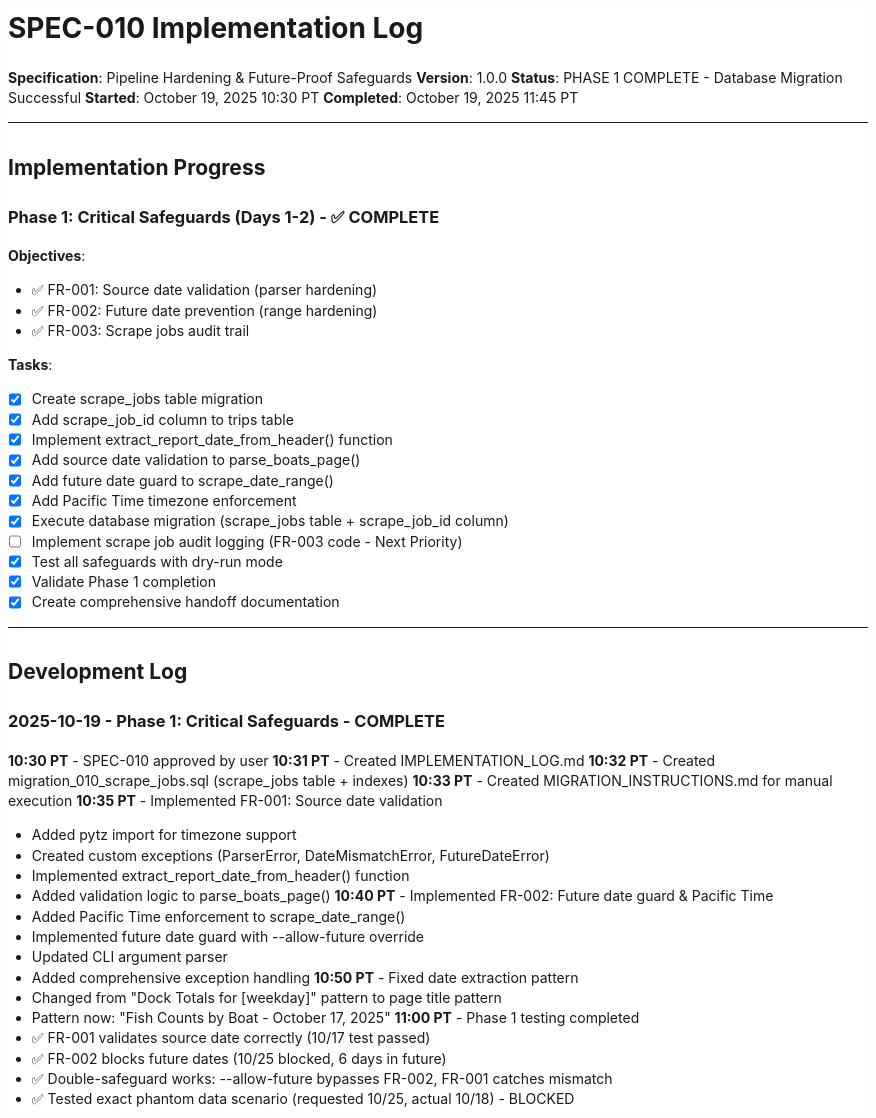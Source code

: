# SPEC-010 Implementation Log

**Specification**: Pipeline Hardening & Future-Proof Safeguards
**Version**: 1.0.0
**Status**: PHASE 1 COMPLETE - Database Migration Successful
**Started**: October 19, 2025 10:30 PT
**Completed**: October 19, 2025 11:45 PT

---

## Implementation Progress

### Phase 1: Critical Safeguards (Days 1-2) - ✅ COMPLETE

**Objectives**:
- ✅ FR-001: Source date validation (parser hardening)
- ✅ FR-002: Future date prevention (range hardening)
- ✅ FR-003: Scrape jobs audit trail

**Tasks**:
- [x] Create scrape_jobs table migration
- [x] Add scrape_job_id column to trips table
- [x] Implement extract_report_date_from_header() function
- [x] Add source date validation to parse_boats_page()
- [x] Add future date guard to scrape_date_range()
- [x] Add Pacific Time timezone enforcement
- [x] Execute database migration (scrape_jobs table + scrape_job_id column)
- [ ] Implement scrape job audit logging (FR-003 code - Next Priority)
- [x] Test all safeguards with dry-run mode
- [x] Validate Phase 1 completion
- [x] Create comprehensive handoff documentation

---

## Development Log

### 2025-10-19 - Phase 1: Critical Safeguards - COMPLETE

**10:30 PT** - SPEC-010 approved by user
**10:31 PT** - Created IMPLEMENTATION_LOG.md
**10:32 PT** - Created migration_010_scrape_jobs.sql (scrape_jobs table + indexes)
**10:33 PT** - Created MIGRATION_INSTRUCTIONS.md for manual execution
**10:35 PT** - Implemented FR-001: Source date validation
  - Added pytz import for timezone support
  - Created custom exceptions (ParserError, DateMismatchError, FutureDateError)
  - Implemented extract_report_date_from_header() function
  - Added validation logic to parse_boats_page()
**10:40 PT** - Implemented FR-002: Future date guard & Pacific Time
  - Added Pacific Time enforcement to scrape_date_range()
  - Implemented future date guard with --allow-future override
  - Updated CLI argument parser
  - Added comprehensive exception handling
**10:50 PT** - Fixed date extraction pattern
  - Changed from "Dock Totals for [weekday]" pattern to page title pattern
  - Pattern now: "Fish Counts by Boat - October 17, 2025"
**11:00 PT** - Phase 1 testing completed
  - ✅ FR-001 validates source date correctly (10/17 test passed)
  - ✅ FR-002 blocks future dates (10/25 blocked, 6 days in future)
  - ✅ Double-safeguard works: --allow-future bypasses FR-002, FR-001 catches mismatch
  - ✅ Tested exact phantom data scenario (requested 10/25, actual 10/18) - BLOCKED

